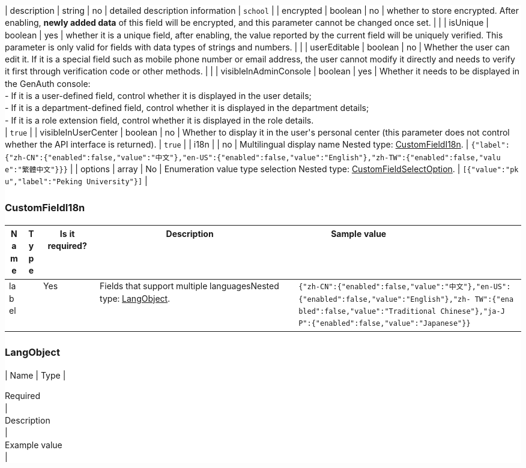 | description           | string  | no                                           | detailed description information                                                                                                                                                                                                                                                                                                                          | `school`                                                                                                                                        |
| encrypted             | boolean | no                                           | whether to store encrypted. After enabling, **newly added data** of this field will be encrypted, and this parameter cannot be changed once set.                                                                                                                                                                                                          |                                                                                                                                                 |
| isUnique              | boolean | yes                                          | whether it is a unique field, after enabling, the value reported by the current field will be uniquely verified. This parameter is only valid for fields with data types of strings and numbers.                                                                                                                                                          |                                                                                                                                                 |
| userEditable          | boolean | no                                           | Whether the user can edit it. If it is a special field such as mobile phone number or email address, the user cannot modify it directly and needs to verify it first through verification code or other methods.                                                                                                                                          |                                                                                                                                                 |
| visibleInAdminConsole | boolean | yes                                          | Whether it needs to be displayed in the GenAuth console: <br>- If it is a user-defined field, control whether it is displayed in the user details; <br>- If it is a department-defined field, control whether it is displayed in the department details; <br>- If it is a role extension field, control whether it is displayed in the role details. <br> | `true`                                                                                                                                          |
| visibleInUserCenter   | boolean | no                                           | Whether to display it in the user's personal center (this parameter does not control whether the API interface is returned).                                                                                                                                                                                                                              | `true`                                                                                                                                          |
| i18n                  |         | no                                           | Multilingual display name Nested type: <a href="#CustomFieldI18n">CustomFieldI18n</a>.                                                                                                                                                                                                                                                                    | `{"label":{"zh-CN":{"enabled":false,"value":"中文"},"en-US":{"enabled":false,"value":"English"},"zh-TW":{"enabled":false,"value":"繁體中文"}}}` |
| options               | array   | No                                           | Enumeration value type selection Nested type: <a href="#CustomFieldSelectOption">CustomFieldSelectOption</a>.                                                                                                                                                                                                                                             | `[{"value":"pku","label":"Peking University"}]`                                                                                                 |

### <a id="CustomFieldI18n"></a> CustomFieldI18n

| Name  | Type | <div style="width:80px">Is it required?</div> | <div style="width:300px">Description</div>                                               | <div style="width:200px">Sample value</div>                                                                                                                                                    |
| ----- | ---- | --------------------------------------------- | ---------------------------------------------------------------------------------------- | ---------------------------------------------------------------------------------------------------------------------------------------------------------------------------------------------- |
| label |      | Yes                                           | Fields that support multiple languagesNested type: <a href="#LangObject">LangObject</a>. | `{"zh-CN":{"enabled":false,"value":"中文"},"en-US":{"enabled":false,"value":"English"},"zh- TW":{"enabled":false,"value":"Traditional Chinese"},"ja-JP":{"enabled":false,"value":"Japanese"}}` |

### <a id="LangObject"></a> LangObject

| Name  | Type | <div style="width:80px">Required</div> | <div style="width:300px">Description</div>                                               | <div style="width:200px">Example value</div>      |